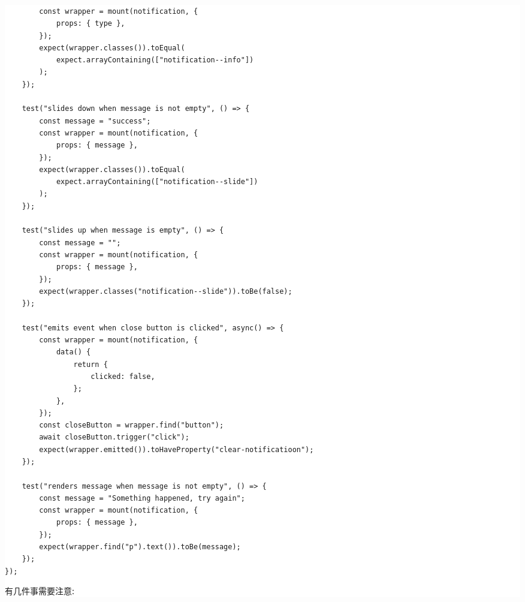 ```
        const wrapper = mount(notification, {
            props: { type },
        });
        expect(wrapper.classes()).toEqual(
            expect.arrayContaining(["notification--info"])
        );
    });

    test("slides down when message is not empty", () => {
        const message = "success";
        const wrapper = mount(notification, {
            props: { message },
        });
        expect(wrapper.classes()).toEqual(
            expect.arrayContaining(["notification--slide"])
        );
    });

    test("slides up when message is empty", () => {
        const message = "";
        const wrapper = mount(notification, {
            props: { message },
        });
        expect(wrapper.classes("notification--slide")).toBe(false);
    });

    test("emits event when close button is clicked", async() => {
        const wrapper = mount(notification, {
            data() {
                return {
                    clicked: false,
                };
            },
        });
        const closeButton = wrapper.find("button");
        await closeButton.trigger("click");
        expect(wrapper.emitted()).toHaveProperty("clear-notificatioon");
    });

    test("renders message when message is not empty", () => {
        const message = "Something happened, try again";
        const wrapper = mount(notification, {
            props: { message },
        });
        expect(wrapper.find("p").text()).toBe(message);
    });
});
```

有几件事需要注意:
